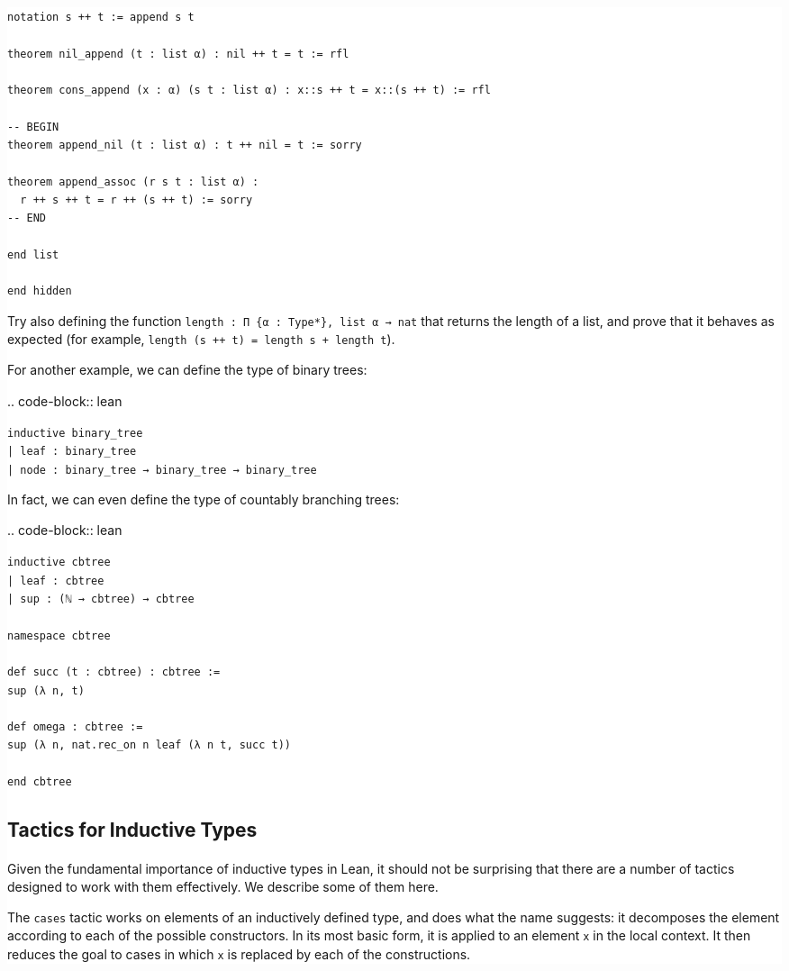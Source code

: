     notation s ++ t := append s t

    theorem nil_append (t : list α) : nil ++ t = t := rfl

    theorem cons_append (x : α) (s t : list α) : x::s ++ t = x::(s ++ t) := rfl

    -- BEGIN
    theorem append_nil (t : list α) : t ++ nil = t := sorry

    theorem append_assoc (r s t : list α) :
      r ++ s ++ t = r ++ (s ++ t) := sorry
    -- END

    end list

    end hidden

Try also defining the function ``length : Π {α : Type*}, list α → nat`` that returns the length of a list, and prove that it behaves as expected (for example, ``length (s ++ t) = length s + length t``).

For another example, we can define the type of binary trees:

.. code-block:: lean

    inductive binary_tree
    | leaf : binary_tree
    | node : binary_tree → binary_tree → binary_tree

In fact, we can even define the type of countably branching trees:

.. code-block:: lean

    inductive cbtree
    | leaf : cbtree
    | sup : (ℕ → cbtree) → cbtree

    namespace cbtree

    def succ (t : cbtree) : cbtree :=
    sup (λ n, t)

    def omega : cbtree :=
    sup (λ n, nat.rec_on n leaf (λ n t, succ t))

    end cbtree

<a name="_tactics_for_inductive_types"></a>Tactics for Inductive Types
---------------------------

Given the fundamental importance of inductive types in Lean, it should
not be surprising that there are a number of tactics designed to work
with them effectively. We describe some of them here.

The ``cases`` tactic works on elements of an inductively defined type,
and does what the name suggests: it decomposes the element according
to each of the possible constructors. In its most basic form, it is
applied to an element ``x`` in the local context. It then reduces the
goal to cases in which ``x`` is replaced by each of the constructions.
